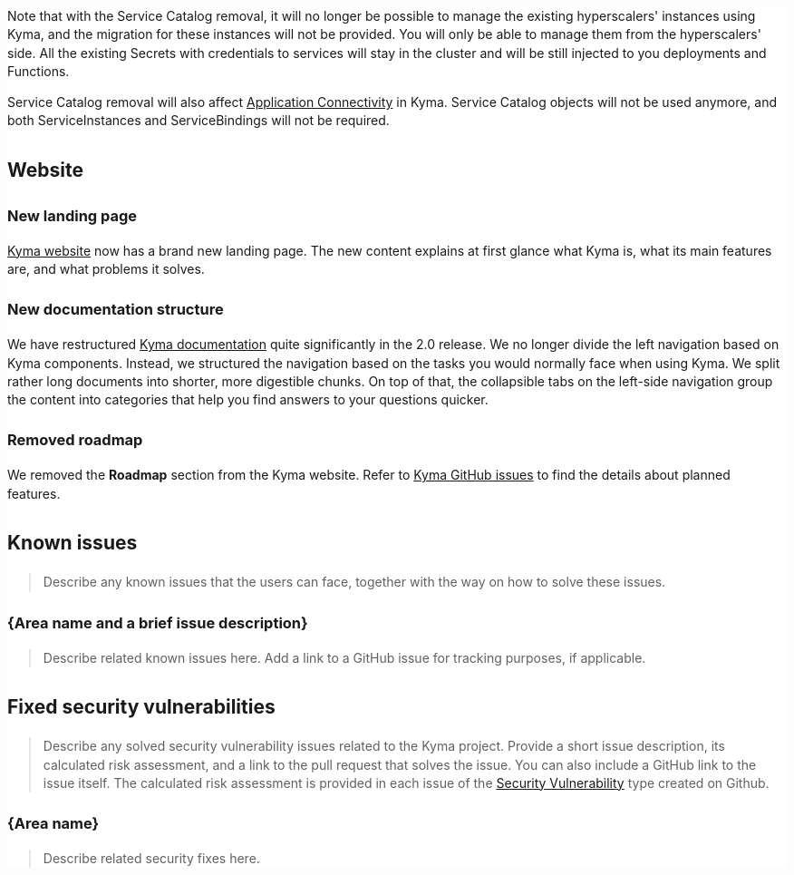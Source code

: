 Note that with the Service Catalog removal, it will no longer be possible to manage the existing hyperscalers' instances using Kyma, and the migration for these instances will not be provided. You will only be able to manage them from the hyperscalers' side. All the existing Secrets with credentials to services will stay in the cluster and will be still injected to you deployments and Functions.

Service Catalog removal will also affect [Application Connectivity](#application-connectivity) in Kyma. Service Catalog objects will not be used anymore, and both ServiceInstances and ServiceBindings will not be required.


## Website

### New landing page

[Kyma website](https://kyma-project.io/) now has a brand new landing page. The new content explains at first glance what Kyma is, what its main features are, and what problems it solves.

### New documentation structure

We have restructured [Kyma documentation](https://kyma-project.io/docs/kyma/latest/) quite significantly in the 2.0 release. We no longer divide the left navigation based on Kyma components. Instead, we structured the navigation based on the tasks you would normally face when using Kyma. We split rather long documents into shorter, more digestible chunks. On top of that, the collapsible tabs on the left-side navigation group the content into categories that help you find answers to your questions quicker.

### Removed roadmap

We removed the **Roadmap** section from the Kyma website. Refer to [Kyma GitHub issues](https://github.com/kyma-project/kyma/issues) to find the details about planned features.


## Known issues

> Describe any known issues that the users can face, together with the way on how to solve these issues.

### {Area name and a brief issue description}

> Describe related known issues here. Add a link to a GitHub issue for tracking purposes, if applicable.


## Fixed security vulnerabilities

> Describe any solved security vulnerability issues related to the Kyma project. Provide a short issue description, its calculated risk assessment, and a link to the pull request that solves the issue. You can also include a GitHub link to the issue itself. The calculated risk assessment is provided in each issue of the [Security Vulnerability](https://github.com/kyma-project/kyma/issues/new?template=security-vulnerability.md) type created on Github.

### {Area name}

> Describe related security fixes here.
